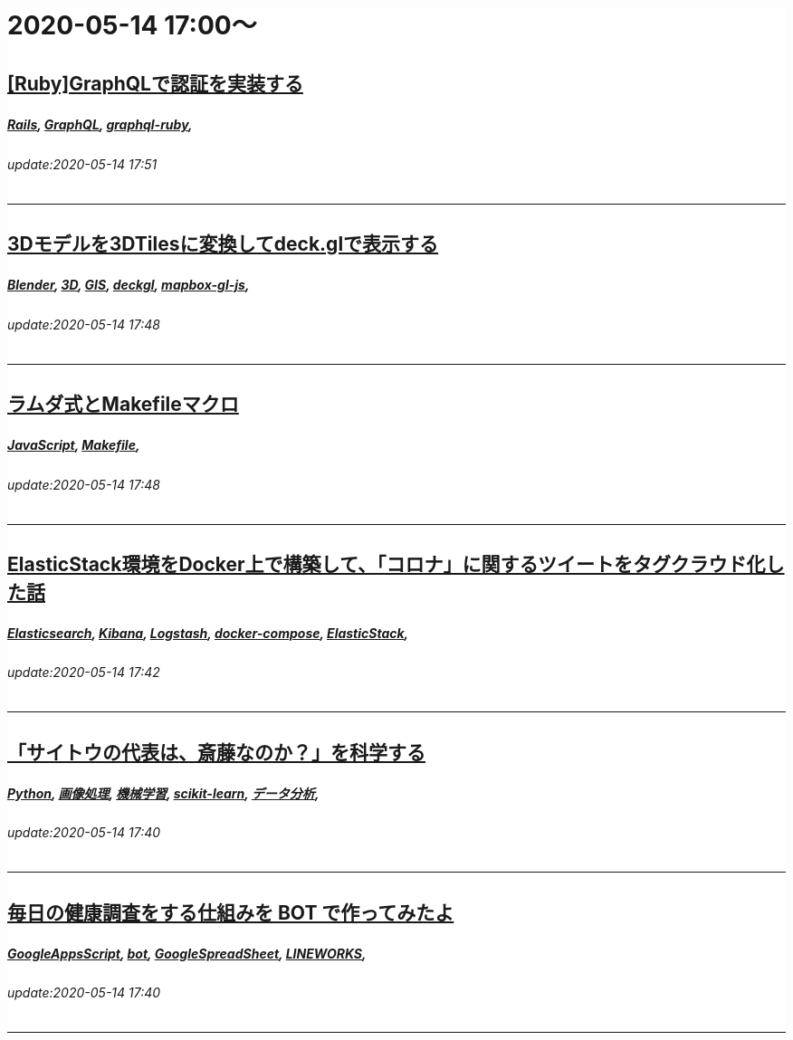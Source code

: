 


# 2020-05-14 17:00～
## [[Ruby]GraphQLで認証を実装する](https://qiita.com/Paul_Dirac/items/19ecab9ecf83cb56c7da)
##### [Rails](https://qiita.com/tags/Rails), [GraphQL](https://qiita.com/tags/GraphQL), [graphql-ruby](https://qiita.com/tags/graphql-ruby), 
###### update:2020-05-14 17:51
---
## [3Dモデルを3DTilesに変換してdeck.glで表示する](https://qiita.com/waigania13/items/ce42ec615938386adcf5)
##### [Blender](https://qiita.com/tags/Blender), [3D](https://qiita.com/tags/3D), [GIS](https://qiita.com/tags/GIS), [deckgl](https://qiita.com/tags/deckgl), [mapbox-gl-js](https://qiita.com/tags/mapbox-gl-js), 
###### update:2020-05-14 17:48
---
## [ラムダ式とMakefileマクロ](https://qiita.com/7shi/items/f557b199557fc3a6648a)
##### [JavaScript](https://qiita.com/tags/JavaScript), [Makefile](https://qiita.com/tags/Makefile), 
###### update:2020-05-14 17:48
---
## [ElasticStack環境をDocker上で構築して、「コロナ」に関するツイートをタグクラウド化した話](https://qiita.com/kenchan1193/items/9320390d48f3d2ae883c)
##### [Elasticsearch](https://qiita.com/tags/Elasticsearch), [Kibana](https://qiita.com/tags/Kibana), [Logstash](https://qiita.com/tags/Logstash), [docker-compose](https://qiita.com/tags/docker-compose), [ElasticStack](https://qiita.com/tags/ElasticStack), 
###### update:2020-05-14 17:42
---
## [「サイトウの代表は、斎藤なのか？」を科学する](https://qiita.com/shnchr/items/ca33b8bec84875af9e16)
##### [Python](https://qiita.com/tags/Python), [画像処理](https://qiita.com/tags/画像処理), [機械学習](https://qiita.com/tags/機械学習), [scikit-learn](https://qiita.com/tags/scikit-learn), [データ分析](https://qiita.com/tags/データ分析), 
###### update:2020-05-14 17:40
---
## [毎日の健康調査をする仕組みを BOT で作ってみたよ](https://qiita.com/kunihiros/items/8861e4cb9fc9a7e9d1fb)
##### [GoogleAppsScript](https://qiita.com/tags/GoogleAppsScript), [bot](https://qiita.com/tags/bot), [GoogleSpreadSheet](https://qiita.com/tags/GoogleSpreadSheet), [LINEWORKS](https://qiita.com/tags/LINEWORKS), 
###### update:2020-05-14 17:40
---
